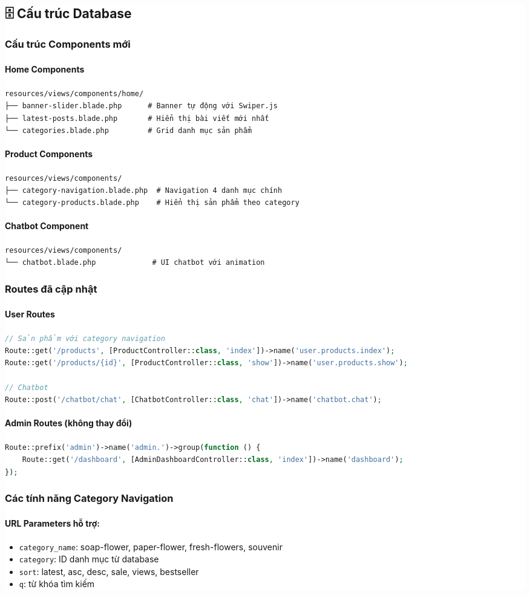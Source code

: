 
## 🗄️ Cấu trúc Database

### Cấu trúc Components mới

#### Home Components
```
resources/views/components/home/
├── banner-slider.blade.php      # Banner tự động với Swiper.js
├── latest-posts.blade.php       # Hiển thị bài viết mới nhất
└── categories.blade.php         # Grid danh mục sản phẩm
```

#### Product Components  
```
resources/views/components/
├── category-navigation.blade.php  # Navigation 4 danh mục chính
└── category-products.blade.php    # Hiển thị sản phẩm theo category
```

#### Chatbot Component
```
resources/views/components/
└── chatbot.blade.php             # UI chatbot với animation
```

### Routes đã cập nhật

#### User Routes
```php
// Sản phẩm với category navigation
Route::get('/products', [ProductController::class, 'index'])->name('user.products.index');
Route::get('/products/{id}', [ProductController::class, 'show'])->name('user.products.show');

// Chatbot
Route::post('/chatbot/chat', [ChatbotController::class, 'chat'])->name('chatbot.chat');
```

#### Admin Routes (không thay đổi)
```php
Route::prefix('admin')->name('admin.')->group(function () {
    Route::get('/dashboard', [AdminDashboardController::class, 'index'])->name('dashboard');
});
```

### Các tính năng Category Navigation

#### URL Parameters hỗ trợ:
- `category_name`: soap-flower, paper-flower, fresh-flowers, souvenir  
- `category`: ID danh mục từ database
- `sort`: latest, asc, desc, sale, views, bestseller
- `q`: từ khóa tìm kiếm
